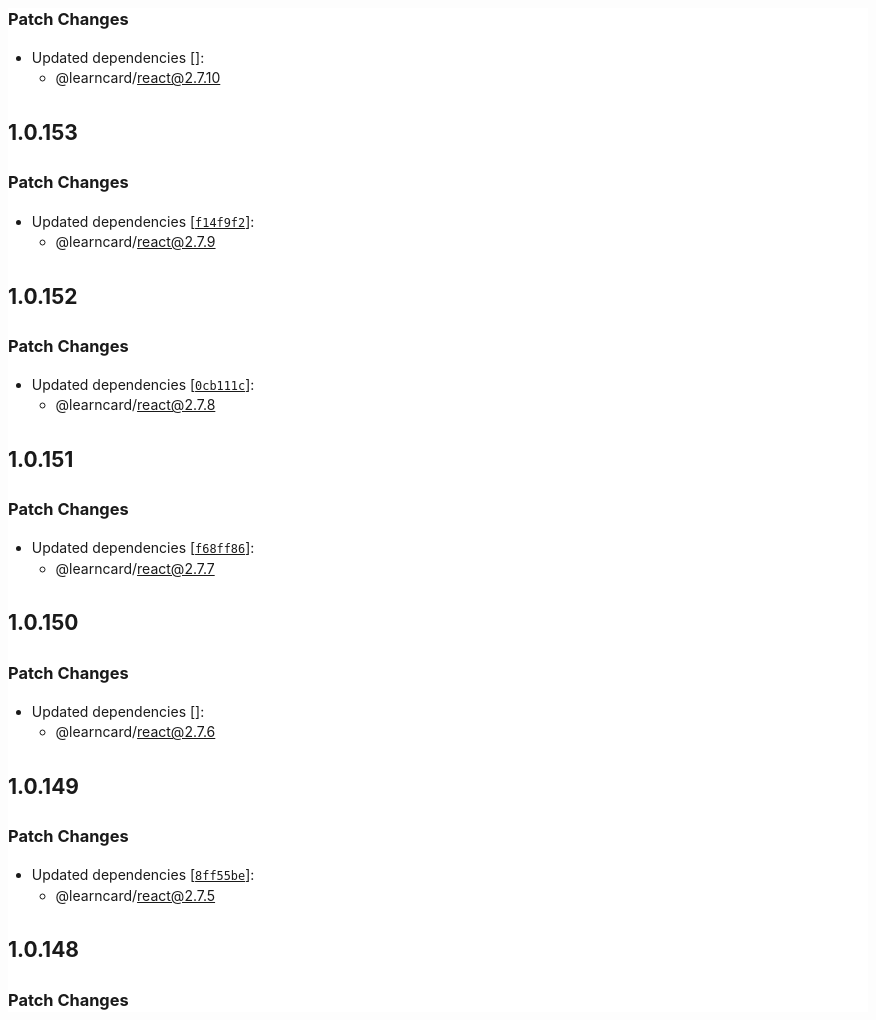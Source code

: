 ### Patch Changes

-   Updated dependencies []:
    -   @learncard/react@2.7.10

## 1.0.153

### Patch Changes

-   Updated dependencies [[`f14f9f2`](https://github.com/learningeconomy/LearnCard/commit/f14f9f2315453e322501ae45872b97fa2610d08b)]:
    -   @learncard/react@2.7.9

## 1.0.152

### Patch Changes

-   Updated dependencies [[`0cb111c`](https://github.com/learningeconomy/LearnCard/commit/0cb111c6a1809488774d0233f704c7cc3b7ae472)]:
    -   @learncard/react@2.7.8

## 1.0.151

### Patch Changes

-   Updated dependencies [[`f68ff86`](https://github.com/learningeconomy/LearnCard/commit/f68ff86d57a24cc9bd1d6668821c77da75e9a814)]:
    -   @learncard/react@2.7.7

## 1.0.150

### Patch Changes

-   Updated dependencies []:
    -   @learncard/react@2.7.6

## 1.0.149

### Patch Changes

-   Updated dependencies [[`8ff55be`](https://github.com/learningeconomy/LearnCard/commit/8ff55be756f17e9b0ab0ae2d60def320d425fdc5)]:
    -   @learncard/react@2.7.5

## 1.0.148

### Patch Changes
